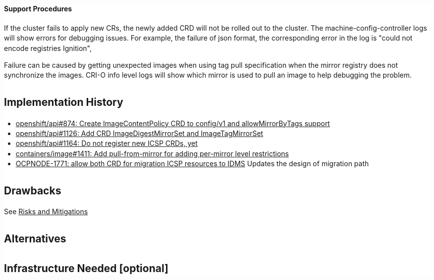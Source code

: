 #### Support Procedures

If the cluster fails to apply new CRs, the newly added CRD will not be rolled out to the cluster.
The machine-config-controller logs will show errors for debugging issues.
For example, the failure of json format, the corresponding error in the log is "could not encode registries Ignition",

Failure can be caused by getting unexpected images when using tag pull specification when the mirror registry does not synchronize the images. CRI-O info level logs will show which mirror is used to pull an image to help debugging the problem.

## Implementation History

- [openshift/api#874: Create ImageContentPolicy CRD to config/v1 and allowMirrorByTags support](https://github.com/openshift/api/pull/874)
- [openshift/api#1126: Add CRD ImageDigestMirrorSet and ImageTagMirrorSet](https://github.com/openshift/api/pull/1126)
- [openshift/api#1164: Do not register new ICSP CRDs, yet](https://github.com/openshift/api/pull/1164)
- [containers/image#1411: Add pull-from-mirror for adding per-mirror level restrictions](https://github.com/containers/image/pull/1411)
- [OCPNODE-1771: allow both CRD for migration ICSP resources to IDMS](https://issues.redhat.com/browse/OCPNODE-1771) Updates the design of migration path

## Drawbacks

See [Risks and Mitigations](###risks-and-mitigations)

## Alternatives

## Infrastructure Needed [optional]
